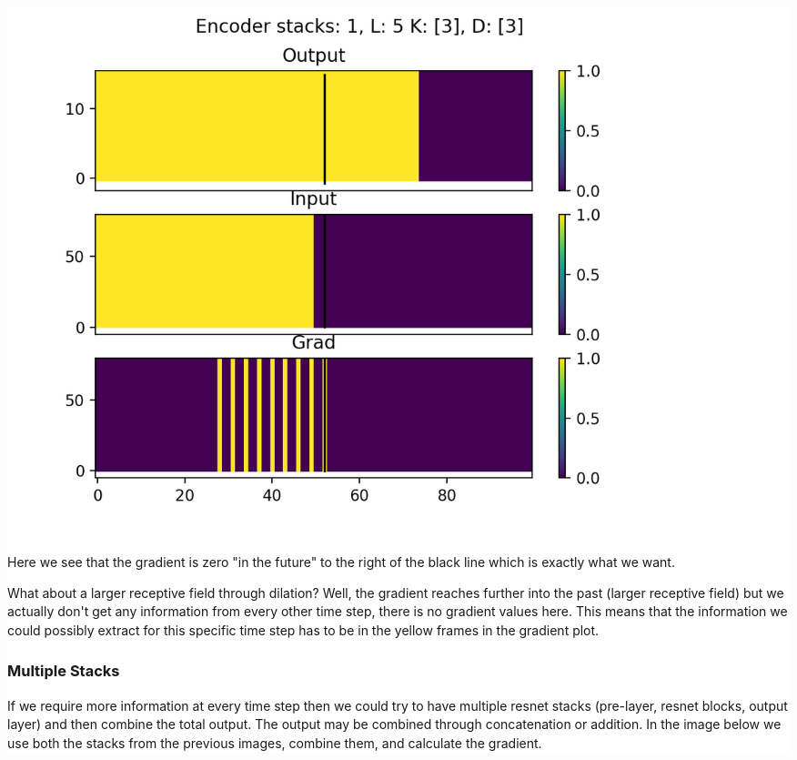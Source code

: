   <img class='centerImg' src="/images/cnn/encoder_grad_L5_K3_D3.png" alt="" width="90%"/>
  </div>
</div>


Here we see that the gradient is zero "in the future" to the right of the black line which is
exactly what we want.

What about a larger receptive field through dilation? Well, the gradient reaches further into the
past (larger receptive field) but we actually don't get any information from every other time step,
there is no gradient values here. This means that the information we could possibly extract for this
specific time step has to be in the yellow frames in the gradient plot. 


### Multiple Stacks

If we require more information at every time step then we could try to have multiple resnet stacks
(pre-layer, resnet blocks, output layer) and then combine the total output.  The output may be
combined through concatenation or addition. In the image below we use both the stacks from the
previous images, combine them, and calculate the gradient.
